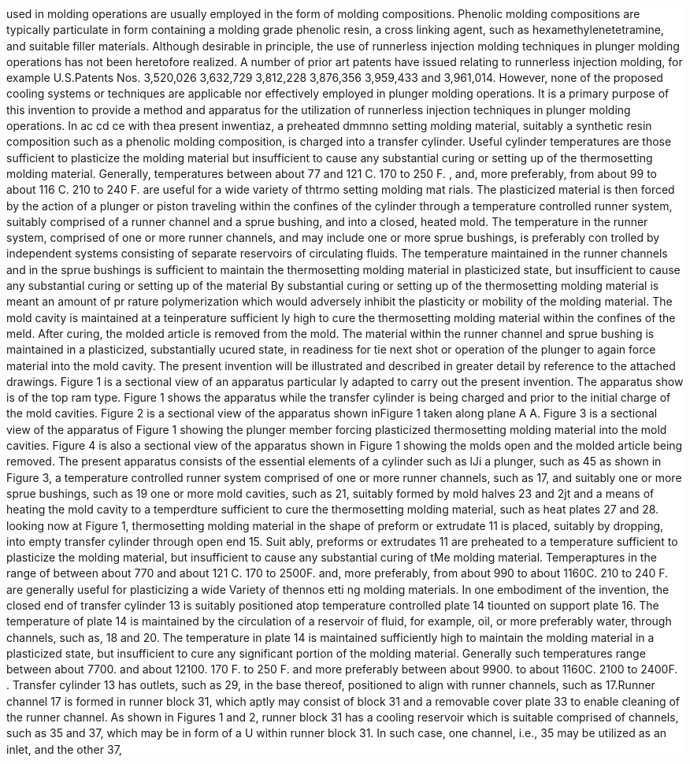 used in molding operations are usually employed in the form of molding compositions. Phenolic molding compositions are typically particulate in form containing a molding grade phenolic resin, a cross linking agent, such as hexamethylenetetramine, and suitable filler materials. Although desirable in principle, the use of runnerless injection molding techniques in plunger molding operations has not been heretofore realized. A number of prior art patents have issued relating to runnerless injection molding, for example U.S.Patents Nos. 3,520,026 3,632,729 3,812,228 3,876,356 3,959,433 and 3,961,014. However, none of the proposed cooling systems or techniques are applicable nor effectively employed in plunger molding operations. It is a primary purpose of this invention to provide a method and apparatus for the utilization of runnerless injection techniques in plunger molding operations. In ac cd ce with thea present inwentiaz, a preheated dmmnno setting molding material, suitably a synthetic resin composition such as a phenolic molding composition, is charged into a transfer cylinder. Useful cylinder temperatures are those sufficient to plasticize the molding material but insufficient to cause any substantial curing or setting up of the thermosetting molding material. Generally, temperatures between about 77 and 121 C. 170 to 250 F. , and, more preferably, from about 99 to about 116 C. 210 to 240 F. are useful for a wide variety of thtrmo setting molding mat rials. The plasticized material is then forced by the action of a plunger or piston traveling within the confines of the cylinder through a temperature controlled runner system, suitably comprised of a runner channel and a sprue bushing, and into a closed, heated mold. The temperature in the runner system, comprised of one or more runner channels, and may include one or more sprue bushings, is preferably con trolled by independent systems consisting of separate reservoirs of circulating fluids. The temperature maintained in the runner channels and in the sprue bushings is sufficient to maintain the thermosetting molding material in plasticized state, but insufficient to cause any substantial curing or setting up of the material By substantial curing or setting up of the thermosetting molding material is meant an amount of pr rature polymerization which would adversely inhibit the plasticity or mobility of the molding material. The mold cavity is maintained at a teinperature sufficient ly high to cure the thermosetting molding material within the confines of the meld. After curing, the molded article is removed from the mold. The material within the runner channel and sprue bushing is maintained in a plasticized, substantially ucured state, in readiness for tie next shot or operation of the plunger to again force material into the mold cavity. The present invention will be illustrated and described in greater detail by reference to the attached drawings. Figure 1 is a sectional view of an apparatus particular ly adapted to carry out the present invention. The apparatus show is of the top ram type. Figure 1 shows the apparatus while the transfer cylinder is being charged and prior to the initial charge of the mold cavities. Figure 2 is a sectional view of the apparatus shown inFigure 1 taken along plane A A. Figure 3 is a sectional view of the apparatus of Figure 1 showing the plunger member forcing plasticized thermosetting molding material into the mold cavities. Figure 4 is also a sectional view of the apparatus shown in Figure 1 showing the molds open and the molded article being removed. The present apparatus consists of the essential elements of a cylinder such as lJi a plunger, such as 45 as shown in Figure 3, a temperature controlled runner system comprised of one or more runner channels, such as 17, and suitably one or more sprue bushings, such as 19 one or more mold cavities, such as 21, suitably formed by mold halves 23 and 2jt and a means of heating the mold cavity to a temperdture sufficient to cure the thermosetting molding material, such as heat plates 27 and 28. looking now at Figure 1, thermosetting molding material in the shape of preform or extrudate 11 is placed, suitably by dropping, into empty transfer cylinder through open end 15. Suit ably, preforms or extrudates 11 are preheated to a temperature sufficient to plasticize the molding material, but insufficient to cause any substantial curing of tMe molding material. Temperaptures in the range of between about 770 and about 121 C. 170 to 2500F. and, more preferably, from about 990 to about 1160C. 210 to 240 F. are generally useful for plasticizing a wide Variety of thennos etti ng molding materials. In one embodiment of the invention, the closed end of transfer cylinder 13 is suitably positioned atop temperature controlled plate 14 tiounted on support plate 16. The temperature of plate 14 is maintained by the circulation of a reservoir of fluid, for example, oil, or more preferably water, through channels, such as, 18 and 20. The temperature in plate 14 is maintained sufficiently high to maintain the molding material in a plasticized state, but insufficient to cure any significant portion of the molding material. Generally such temperatures range between about 7700. and about 12100. 170 F. to 250 F. and more preferably between about 9900. to about 1160C. 2100 to 2400F. . Transfer cylinder 13 has outlets, such as 29, in the base thereof, positioned to align with runner channels, such as 17.Runner channel 17 is formed in runner block 31, which aptly may consist of block 31 and a removable cover plate 33 to enable cleaning of the runner channel. As shown in Figures 1 and 2, runner block 31 has a cooling reservoir which is suitable comprised of channels, such as 35 and 37, which may be in form of a U within runner block 31. In such case, one channel, i.e., 35 may be utilized as an inlet, and the other 37,